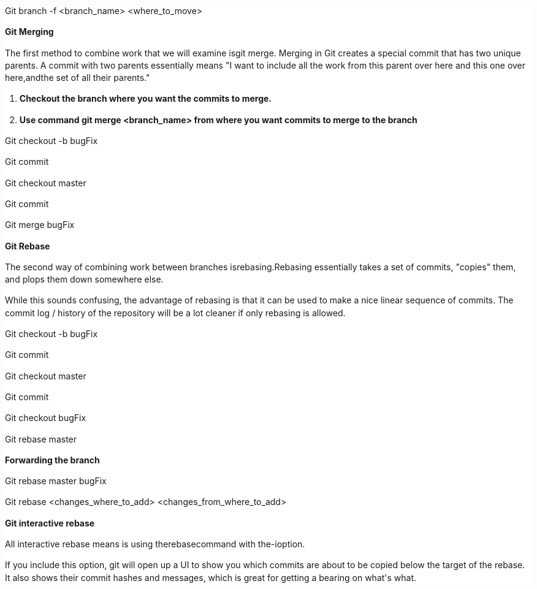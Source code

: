 Git branch -f <branch_name> <where_to_move>



**Git Merging**

The first method to combine work that we will examine isgit merge. Merging in Git creates a special commit that has two unique parents. A commit with two parents essentially means "I want to include all the work from this parent over here and this one over here,andthe set of all their parents."



1.  **Checkout the branch where you want the commits to merge.**

2.  **Use command git merge <branch_name> from where you want commits to merge to the branch**



Git checkout -b bugFix

Git commit

Git checkout master

Git commit

Git merge bugFix



**Git Rebase**

The second way of combining work between branches isrebasing.Rebasing essentially takes a set of commits, "copies" them, and plops them down somewhere else.

While this sounds confusing, the advantage of rebasing is that it can be used to make a nice linear sequence of commits. The commit log / history of the repository will be a lot cleaner if only rebasing is allowed.



Git checkout -b bugFix

Git commit

Git checkout master

Git commit

Git checkout bugFix

Git rebase master



**Forwarding the branch**

Git rebase master bugFix

Git rebase <changes_where_to_add> <changes_from_where_to_add>



**Git interactive rebase**

All interactive rebase means is using therebasecommand with the-ioption.

If you include this option, git will open up a UI to show you which commits are about to be copied below the target of the rebase. It also shows their commit hashes and messages, which is great for getting a bearing on what's what.
